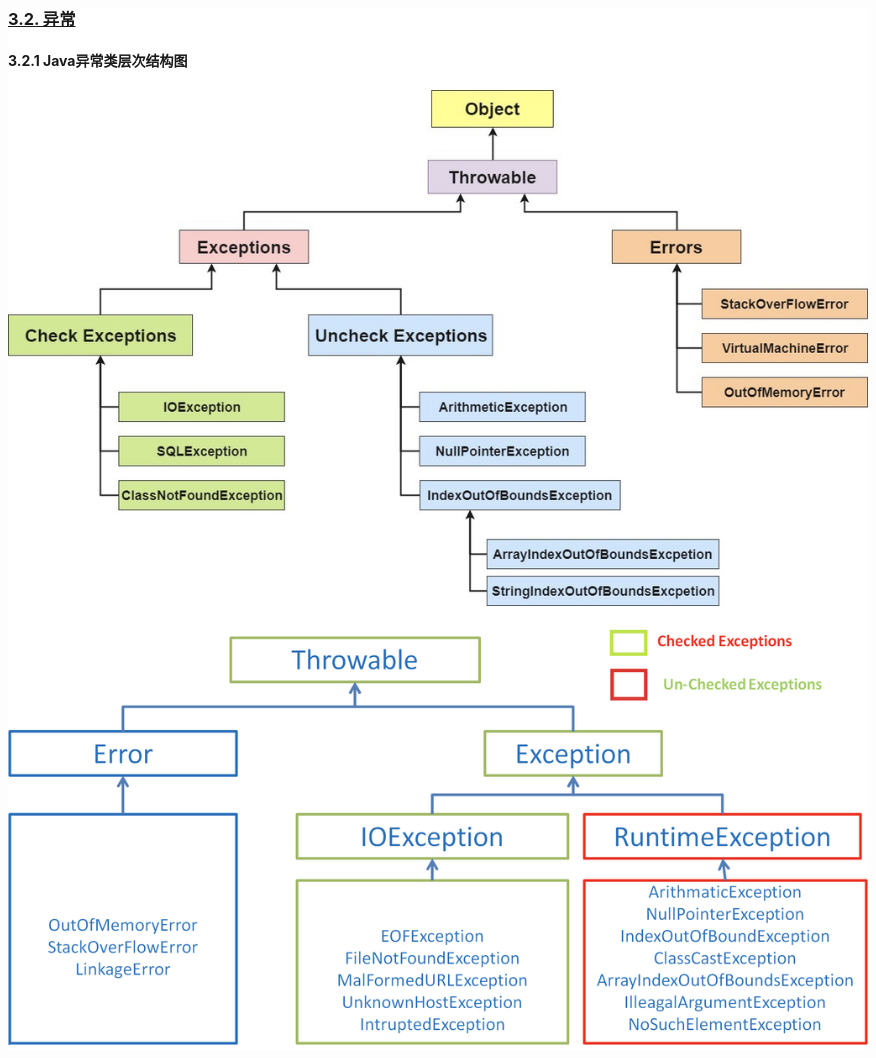 ### [3.2. 异常](https://snailclimb.gitee.io/javaguide/#/docs/java/basis/Java%E5%9F%BA%E7%A1%80%E7%9F%A5%E8%AF%86?id=_32-%e5%bc%82%e5%b8%b8)

#### 3.2.1 Java异常类层次结构图

![exception1](.\imgs\exception1.png)

![exception2](.\imgs\exception2.png)
